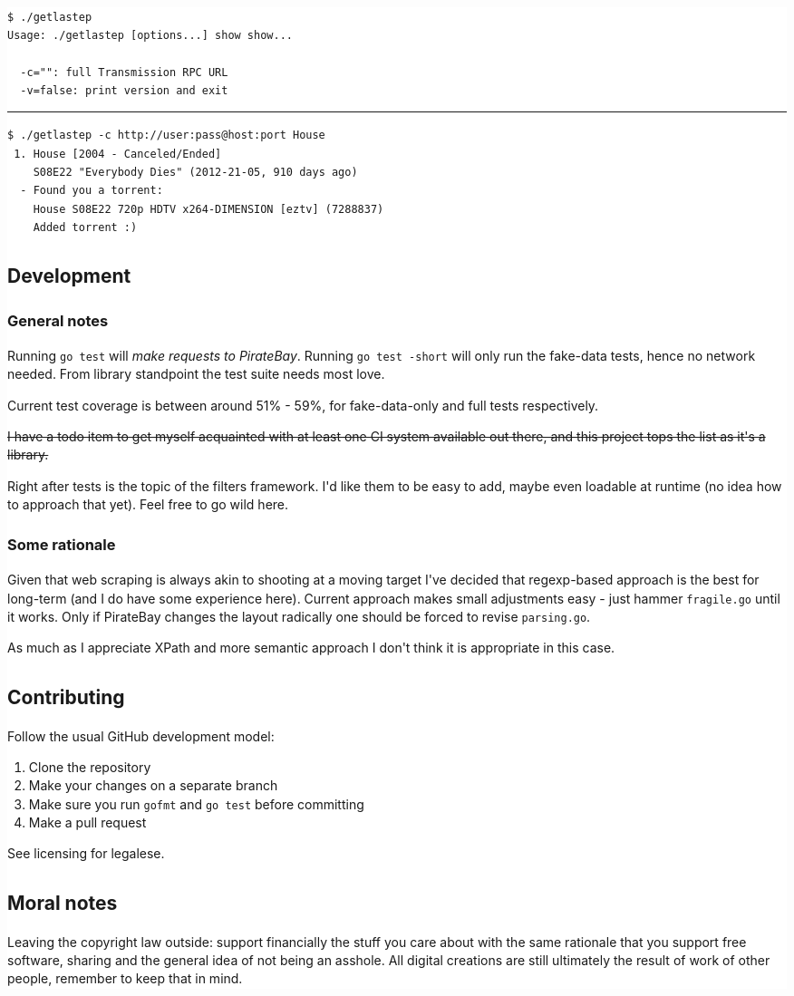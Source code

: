     $ ./getlastep
    Usage: ./getlastep [options...] show show...
    
      -c="": full Transmission RPC URL
      -v=false: print version and exit

- - -

    $ ./getlastep -c http://user:pass@host:port House
     1. House [2004 - Canceled/Ended]
        S08E22 "Everybody Dies" (2012-21-05, 910 days ago)
      - Found you a torrent:
        House S08E22 720p HDTV x264-DIMENSION [eztv] (7288837)
        Added torrent :)

## Development

### General notes

Running `go test` will *make requests to PirateBay*. Running `go test -short` will only run the fake-data tests, hence no network needed. From library standpoint the test suite needs most love.

Current test coverage is between around 51% - 59%, for fake-data-only and full tests respectively.

~~I have a todo item to get myself acquainted with at least one CI system available out there, and this project tops the list as it's a library.~~

Right after tests is the topic of the filters framework. I'd like them to be easy to add, maybe even loadable at runtime (no idea how to approach that yet). Feel free to go wild here.

### Some rationale

Given that web scraping is always akin to shooting at a moving target I've decided that regexp-based approach is the best for long-term (and I do have some experience here). Current approach makes small adjustments easy - just hammer `fragile.go` until it works. Only if PirateBay changes the layout radically one should be forced to revise `parsing.go`.

As much as I appreciate XPath and more semantic approach I don't think it is appropriate in this case.

## Contributing

Follow the usual GitHub development model:

1. Clone the repository
2. Make your changes on a separate branch
3. Make sure you run `gofmt` and `go test` before committing
4. Make a pull request

See licensing for legalese.

## Moral notes

Leaving the copyright law outside: support financially the stuff you care about with the same rationale that you support free software, sharing and the general idea of not being an asshole. All digital creations are still ultimately the result of work of other people, remember to keep that in mind.
